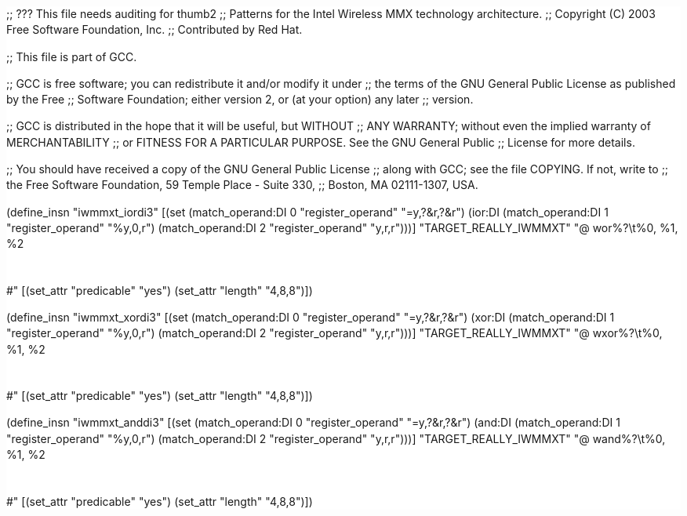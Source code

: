 ;; ??? This file needs auditing for thumb2
;; Patterns for the Intel Wireless MMX technology architecture.
;; Copyright (C) 2003 Free Software Foundation, Inc.
;; Contributed by Red Hat.

;; This file is part of GCC.

;; GCC is free software; you can redistribute it and/or modify it under
;; the terms of the GNU General Public License as published by the Free
;; Software Foundation; either version 2, or (at your option) any later
;; version.

;; GCC is distributed in the hope that it will be useful, but WITHOUT
;; ANY WARRANTY; without even the implied warranty of MERCHANTABILITY
;; or FITNESS FOR A PARTICULAR PURPOSE.  See the GNU General Public
;; License for more details.

;; You should have received a copy of the GNU General Public License
;; along with GCC; see the file COPYING.  If not, write to
;; the Free Software Foundation, 59 Temple Place - Suite 330,
;; Boston, MA 02111-1307, USA.

(define_insn "iwmmxt_iordi3"
  [(set (match_operand:DI         0 "register_operand" "=y,?&r,?&r")
        (ior:DI (match_operand:DI 1 "register_operand" "%y,0,r")
		(match_operand:DI 2 "register_operand"  "y,r,r")))]
  "TARGET_REALLY_IWMMXT"
  "@
   wor%?\\t%0, %1, %2
   #
   #"
  [(set_attr "predicable" "yes")
   (set_attr "length" "4,8,8")])

(define_insn "iwmmxt_xordi3"
  [(set (match_operand:DI         0 "register_operand" "=y,?&r,?&r")
        (xor:DI (match_operand:DI 1 "register_operand" "%y,0,r")
		(match_operand:DI 2 "register_operand"  "y,r,r")))]
  "TARGET_REALLY_IWMMXT"
  "@
   wxor%?\\t%0, %1, %2
   #
   #"
  [(set_attr "predicable" "yes")
   (set_attr "length" "4,8,8")])

(define_insn "iwmmxt_anddi3"
  [(set (match_operand:DI         0 "register_operand" "=y,?&r,?&r")
        (and:DI (match_operand:DI 1 "register_operand" "%y,0,r")
		(match_operand:DI 2 "register_operand"  "y,r,r")))]
  "TARGET_REALLY_IWMMXT"
  "@
   wand%?\\t%0, %1, %2
   #
   #"
  [(set_attr "predicable" "yes")
   (set_attr "length" "4,8,8")])
